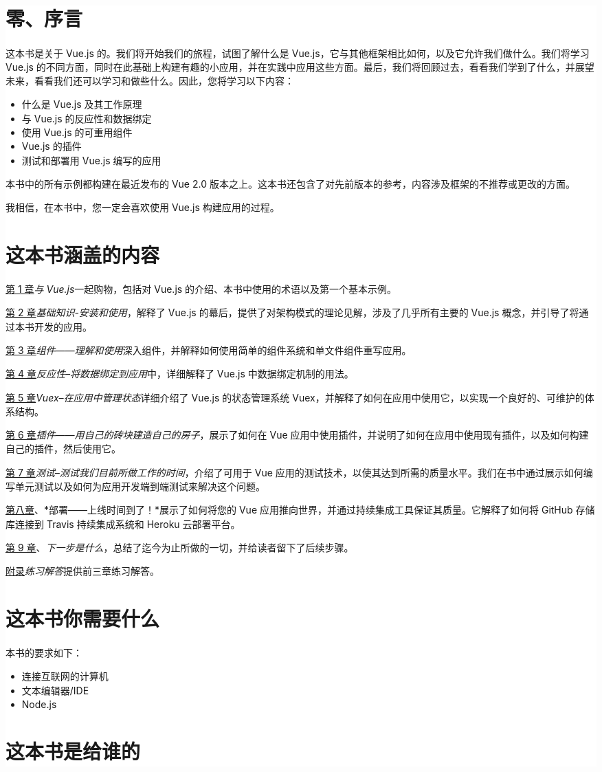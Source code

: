 # 零、序言

这本书是关于 Vue.js 的。我们将开始我们的旅程，试图了解什么是 Vue.js，它与其他框架相比如何，以及它允许我们做什么。我们将学习 Vue.js 的不同方面，同时在此基础上构建有趣的小应用，并在实践中应用这些方面。最后，我们将回顾过去，看看我们学到了什么，并展望未来，看看我们还可以学习和做些什么。因此，您将学习以下内容：

*   什么是 Vue.js 及其工作原理
*   与 Vue.js 的反应性和数据绑定
*   使用 Vue.js 的可重用组件
*   Vue.js 的插件
*   测试和部署用 Vue.js 编写的应用

本书中的所有示例都构建在最近发布的 Vue 2.0 版本之上。这本书还包含了对先前版本的参考，内容涉及框架的不推荐或更改的方面。

我相信，在本书中，您一定会喜欢使用 Vue.js 构建应用的过程。

# 这本书涵盖的内容

[第 1 章](01.html#aid-F8901 "Chapter 1. Going Shopping with Vue.js")*与 Vue.js*一起购物，包括对 Vue.js 的介绍、本书中使用的术语以及第一个基本示例。

[第 2 章](02.html#aid-PNV61 "Chapter 2. Fundamentals – Installing and Using")*基础知识-安装和使用*，解释了 Vue.js 的幕后，提供了对架构模式的理论见解，涉及了几乎所有主要的 Vue.js 概念，并引导了将通过本书开发的应用。

[第 3 章](03.html#aid-12AK81 "Chapter 3. Components – Understanding and Using")*组件——理解和使用*深入组件，并解释如何使用简单的组件系统和单文件组件重写应用。

[第 4 章](04.html#aid-1BRPS1 "Chapter 4. Reactivity – Binding Data to Your Application")*反应性–将数据绑定到应用*中，详细解释了 Vue.js 中数据绑定机制的用法。

[第 5 章](05.html#aid-1HIT82 "Chapter 5. Vuex – Managing State in Your Application")*Vuex–在应用中管理状态*详细介绍了 Vue.js 的状态管理系统 Vuex，并解释了如何在应用中使用它，以实现一个良好的、可维护的体系结构。

[第 6 章](06.html#aid-1Q5IA1 "Chapter 6. Plugins – Building Your House with Your Own Bricks")*插件——用自己的砖块建造自己的房子*，展示了如何在 Vue 应用中使用插件，并说明了如何在应用中使用现有插件，以及如何构建自己的插件，然后使用它。

[第 7 章](07.html#aid-1TVKI1 "Chapter 7. Testing – Time to Test What We Have Done So Far!")*测试–测试我们目前所做工作的时间*，介绍了可用于 Vue 应用的测试技术，以使其达到所需的质量水平。我们在书中通过展示如何编写单元测试以及如何为应用开发端到端测试来解决这个问题。

[第八章](08.html#aid-25JP21 "Chapter 8. Deploying – Time to Go Live!")、*部署——上线时间到了！*展示了如何将您的 Vue 应用推向世界，并通过持续集成工具保证其质量。它解释了如何将 GitHub 存储库连接到 Travis 持续集成系统和 Heroku 云部署平台。

[第 9 章](09.html#aid-2ACBS1 "Chapter 9. What Is Next?")、*下一步是什么*，总结了迄今为止所做的一切，并给读者留下了后续步骤。

[附录](00.html)*练习解答*提供前三章练习解答。

# 这本书你需要什么

本书的要求如下：

*   连接互联网的计算机
*   文本编辑器/IDE
*   Node.js

# 这本书是给谁的
